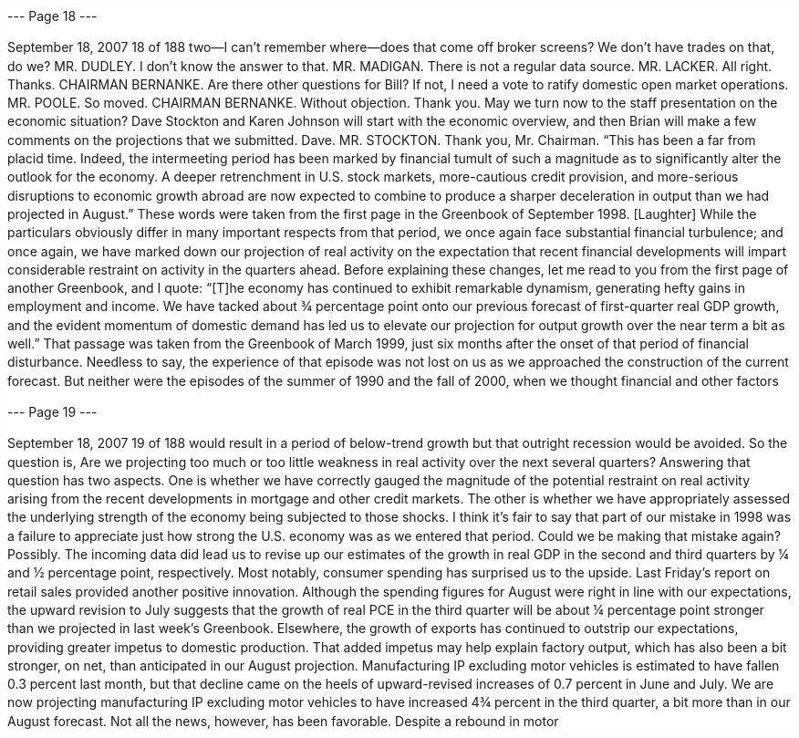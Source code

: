 --- Page 18 ---

September 18, 2007 18 of 188
two—I can’t remember where—does that come off broker screens? We don’t have trades on that,
do we?
MR. DUDLEY. I don’t know the answer to that.
MR. MADIGAN. There is not a regular data source.
MR. LACKER. All right. Thanks.
CHAIRMAN BERNANKE. Are there other questions for Bill? If not, I need a vote to
ratify domestic open market operations.
MR. POOLE. So moved.
CHAIRMAN BERNANKE. Without objection. Thank you. May we turn now to the staff
presentation on the economic situation? Dave Stockton and Karen Johnson will start with the
economic overview, and then Brian will make a few comments on the projections that we
submitted. Dave.
MR. STOCKTON. Thank you, Mr. Chairman. “This has been a far from placid
time. Indeed, the intermeeting period has been marked by financial tumult of such a
magnitude as to significantly alter the outlook for the economy. A deeper
retrenchment in U.S. stock markets, more-cautious credit provision, and more-serious
disruptions to economic growth abroad are now expected to combine to produce a
sharper deceleration in output than we had projected in August.” These words were
taken from the first page in the Greenbook of September 1998. [Laughter] While the
particulars obviously differ in many important respects from that period, we once
again face substantial financial turbulence; and once again, we have marked down our
projection of real activity on the expectation that recent financial developments will
impart considerable restraint on activity in the quarters ahead. Before explaining
these changes, let me read to you from the first page of another Greenbook, and I
quote: “[T]he economy has continued to exhibit remarkable dynamism, generating
hefty gains in employment and income. We have tacked about ¾ percentage point
onto our previous forecast of first-quarter real GDP growth, and the evident
momentum of domestic demand has led us to elevate our projection for output growth
over the near term a bit as well.” That passage was taken from the Greenbook of
March 1999, just six months after the onset of that period of financial disturbance.
Needless to say, the experience of that episode was not lost on us as we
approached the construction of the current forecast. But neither were the episodes of
the summer of 1990 and the fall of 2000, when we thought financial and other factors

--- Page 19 ---

September 18, 2007 19 of 188
would result in a period of below-trend growth but that outright recession would be
avoided. So the question is, Are we projecting too much or too little weakness in real
activity over the next several quarters? Answering that question has two aspects.
One is whether we have correctly gauged the magnitude of the potential restraint on
real activity arising from the recent developments in mortgage and other credit
markets. The other is whether we have appropriately assessed the underlying strength
of the economy being subjected to those shocks. I think it’s fair to say that part of our
mistake in 1998 was a failure to appreciate just how strong the U.S. economy was as
we entered that period.
Could we be making that mistake again? Possibly. The incoming data did lead us
to revise up our estimates of the growth in real GDP in the second and third quarters
by ¼ and ½ percentage point, respectively. Most notably, consumer spending has
surprised us to the upside. Last Friday’s report on retail sales provided another
positive innovation. Although the spending figures for August were right in line with
our expectations, the upward revision to July suggests that the growth of real PCE in
the third quarter will be about ¼ percentage point stronger than we projected in last
week’s Greenbook. Elsewhere, the growth of exports has continued to outstrip our
expectations, providing greater impetus to domestic production. That added impetus
may help explain factory output, which has also been a bit stronger, on net, than
anticipated in our August projection. Manufacturing IP excluding motor vehicles is
estimated to have fallen 0.3 percent last month, but that decline came on the heels of
upward-revised increases of 0.7 percent in June and July. We are now projecting
manufacturing IP excluding motor vehicles to have increased 4¾ percent in the third
quarter, a bit more than in our August forecast.
Not all the news, however, has been favorable. Despite a rebound in motor